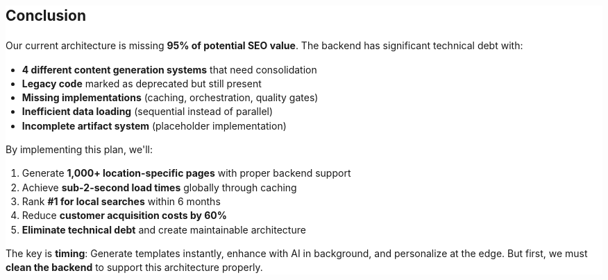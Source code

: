 ## Conclusion

Our current architecture is missing **95% of potential SEO value**. The backend has significant technical debt with:
- **4 different content generation systems** that need consolidation
- **Legacy code** marked as deprecated but still present
- **Missing implementations** (caching, orchestration, quality gates)
- **Inefficient data loading** (sequential instead of parallel)
- **Incomplete artifact system** (placeholder implementation)

By implementing this plan, we'll:
1. Generate **1,000+ location-specific pages** with proper backend support
2. Achieve **sub-2-second load times** globally through caching
3. Rank **#1 for local searches** within 6 months
4. Reduce **customer acquisition costs by 60%**
5. **Eliminate technical debt** and create maintainable architecture

The key is **timing**: Generate templates instantly, enhance with AI in background, and personalize at the edge. But first, we must **clean the backend** to support this architecture properly.

